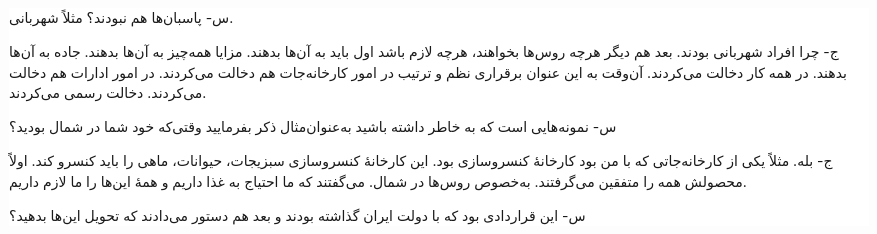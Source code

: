 س- پاسبان‌ها هم نبودند؟ مثلاً شهربانی.

ج- چرا افراد شهربانی بودند. بعد هم دیگر هرچه روس‌ها بخواهند، هرچه لازم باشد اول باید به آن‌ها بدهند. مزایا همه‌چیز به آن‌ها بدهند. جاده به آن‌ها بدهند. در همه کار دخالت می‌کردند. آن‌وقت به این عنوان برقراری نظم و ترتیب در امور کارخانه‌جات هم دخالت می‌کردند. در امور ادارات هم دخالت می‌کردند. دخالت رسمی می‌کردند.

س- نمونه‌هایی است که به خاطر داشته باشید به‌عنوان‌مثال ذکر بفرمایید وقتی‌که خود شما در شمال بودید؟

ج- بله. مثلاً یکی از کارخانه‌جاتی که با من بود کارخانۀ کنسروسازی بود. این کارخانۀ کنسروسازی سبزیجات، حیوانات، ماهی را باید کنسرو کند. اولاً محصولش همه را متفقین می‌گرفتند. به‌خصوص روس‌ها در شمال. می‌گفتند که ما احتیاج به غذا داریم و همۀ این‌ها را ما لازم داریم.

س- این قراردادی بود که با دولت ایران گذاشته بودند و بعد هم دستور می‌دادند که تحویل این‌ها بدهید؟

